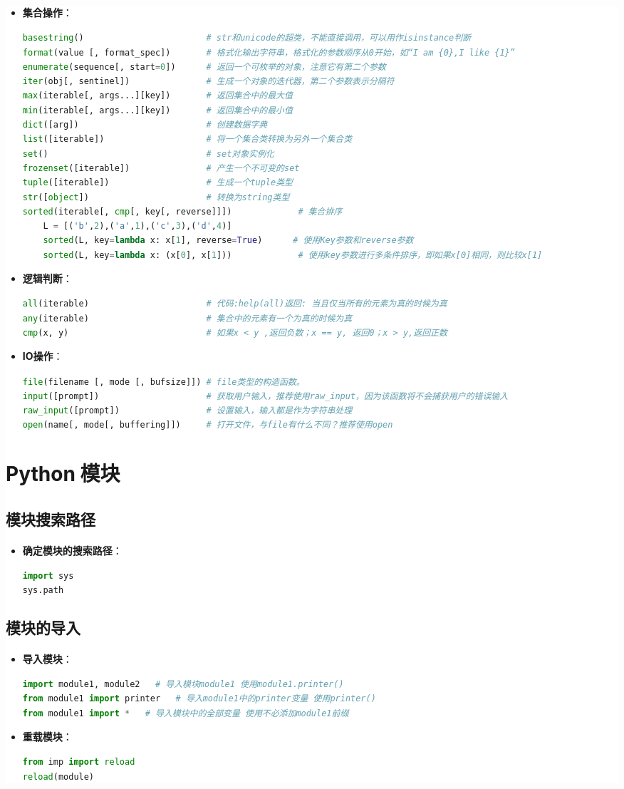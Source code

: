 * **集合操作**：  
  ```python
  basestring()                        # str和unicode的超类，不能直接调用，可以用作isinstance判断
  format(value [, format_spec])       # 格式化输出字符串，格式化的参数顺序从0开始，如“I am {0},I like {1}”
  enumerate(sequence[, start=0])      # 返回一个可枚举的对象，注意它有第二个参数
  iter(obj[, sentinel])               # 生成一个对象的迭代器，第二个参数表示分隔符
  max(iterable[, args...][key])       # 返回集合中的最大值
  min(iterable[, args...][key])       # 返回集合中的最小值
  dict([arg])                         # 创建数据字典
  list([iterable])                    # 将一个集合类转换为另外一个集合类
  set()                               # set对象实例化
  frozenset([iterable])               # 产生一个不可变的set
  tuple([iterable])                   # 生成一个tuple类型
  str([object])                       # 转换为string类型
  sorted(iterable[, cmp[, key[, reverse]]])             # 集合排序
      L = [('b',2),('a',1),('c',3),('d',4)]
      sorted(L, key=lambda x: x[1], reverse=True)      # 使用Key参数和reverse参数
      sorted(L, key=lambda x: (x[0], x[1]))             # 使用key参数进行多条件排序，即如果x[0]相同，则比较x[1]
  ```

* **逻辑判断**：  
  ```python
  all(iterable)                       # 代码:help(all)返回: 当且仅当所有的元素为真的时候为真
  any(iterable)                       # 集合中的元素有一个为真的时候为真
  cmp(x, y)                           # 如果x < y ,返回负数；x == y, 返回0；x > y,返回正数
  ```

* **IO操作**：  
  ```python
  file(filename [, mode [, bufsize]]) # file类型的构造函数。
  input([prompt])                     # 获取用户输入，推荐使用raw_input，因为该函数将不会捕获用户的错误输入
  raw_input([prompt])                 # 设置输入，输入都是作为字符串处理
  open(name[, mode[, buffering]])     # 打开文件，与file有什么不同？推荐使用open
  ```

# Python 模块
## 模块搜索路径
* **确定模块的搜索路径**：  
  ```python
  import sys
  sys.path
  ```

## 模块的导入
* **导入模块**：  
  ```python
  import module1, module2   # 导入模块module1 使用module1.printer()
  from module1 import printer   # 导入module1中的printer变量 使用printer()
  from module1 import *   # 导入模块中的全部变量 使用不必添加module1前缀
  ```

* **重载模块**：  
  ```python
  from imp import reload
  reload(module)
  ```
